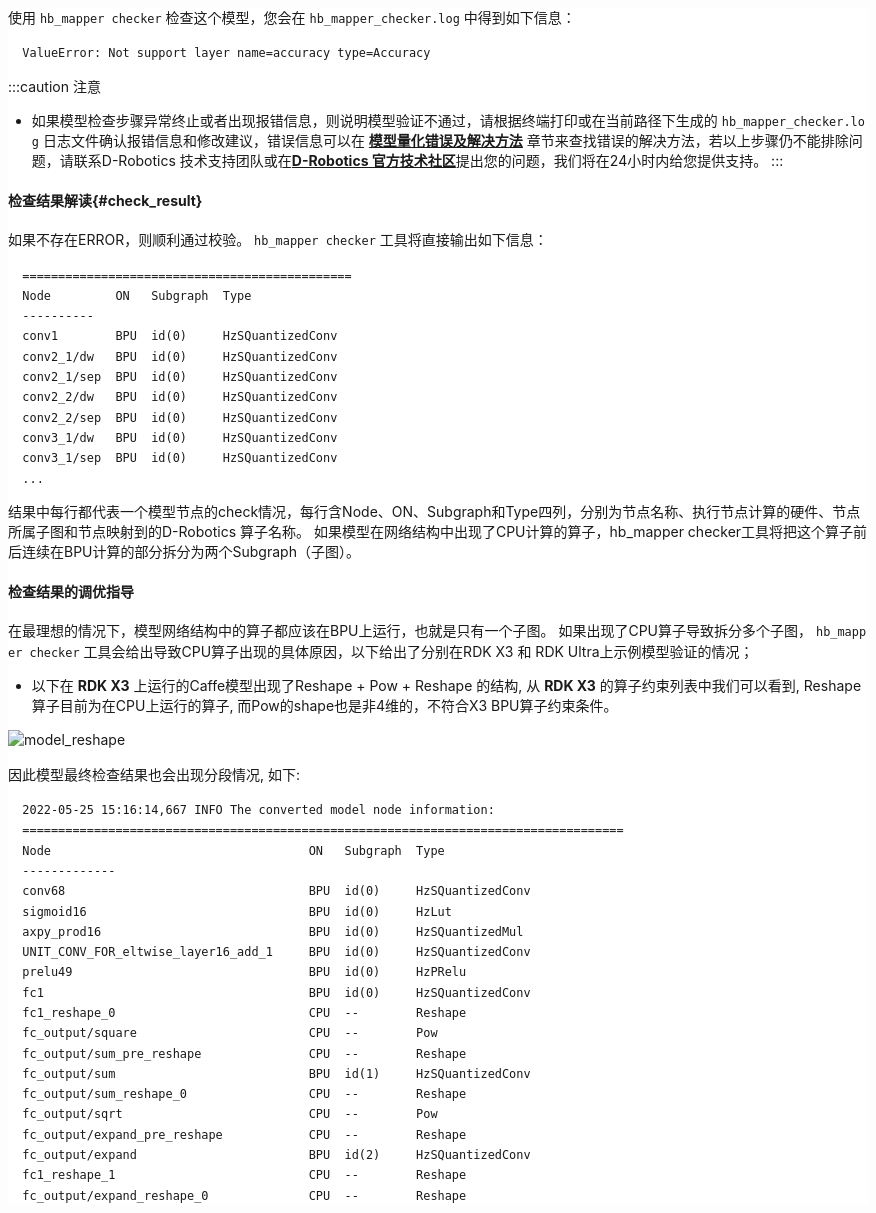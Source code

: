 使用 ``hb_mapper checker`` 检查这个模型，您会在 ``hb_mapper_checker.log`` 中得到如下信息：

```bash
  ValueError: Not support layer name=accuracy type=Accuracy
```

:::caution 注意

  - 如果模型检查步骤异常终止或者出现报错信息，则说明模型验证不通过，请根据终端打印或在当前路径下生成的 ``hb_mapper_checker.log`` 日志文件确认报错信息和修改建议，错误信息可以在 [**模型量化错误及解决方法**](../../../08_FAQ/05_toolchain.md#model_convert_errors_and_solutions) 章节来查找错误的解决方法，若以上步骤仍不能排除问题，请联系D-Robotics 技术支持团队或在[**D-Robotics 官方技术社区**](https://developer.d-robotics.cc/)提出您的问题，我们将在24小时内给您提供支持。
:::


#### 检查结果解读{#check_result}

如果不存在ERROR，则顺利通过校验。 ``hb_mapper checker`` 工具将直接输出如下信息：

```
  ==============================================
  Node         ON   Subgraph  Type
  ----------
  conv1        BPU  id(0)     HzSQuantizedConv
  conv2_1/dw   BPU  id(0)     HzSQuantizedConv
  conv2_1/sep  BPU  id(0)     HzSQuantizedConv
  conv2_2/dw   BPU  id(0)     HzSQuantizedConv
  conv2_2/sep  BPU  id(0)     HzSQuantizedConv
  conv3_1/dw   BPU  id(0)     HzSQuantizedConv
  conv3_1/sep  BPU  id(0)     HzSQuantizedConv
  ...
```

结果中每行都代表一个模型节点的check情况，每行含Node、ON、Subgraph和Type四列，分别为节点名称、执行节点计算的硬件、节点所属子图和节点映射到的D-Robotics 算子名称。
如果模型在网络结构中出现了CPU计算的算子，hb_mapper checker工具将把这个算子前后连续在BPU计算的部分拆分为两个Subgraph（子图）。

#### 检查结果的调优指导

在最理想的情况下，模型网络结构中的算子都应该在BPU上运行，也就是只有一个子图。 如果出现了CPU算子导致拆分多个子图， ``hb_mapper checker`` 工具会给出导致CPU算子出现的具体原因，以下给出了分别在RDK X3 和 RDK Ultra上示例模型验证的情况；

- 以下在 **RDK X3** 上运行的Caffe模型出现了Reshape + Pow + Reshape 的结构, 从 **RDK X3** 的算子约束列表中我们可以看到, Reshape 算子目前为在CPU上运行的算子, 而Pow的shape也是非4维的，不符合X3 BPU算子约束条件。

![model_reshape](https://rdk-doc.oss-cn-beijing.aliyuncs.com/doc/img/07_Advanced_development/04_toolchain_development/intermediate/model_reshape.png)


因此模型最终检查结果也会出现分段情况, 如下:

```
  2022-05-25 15:16:14,667 INFO The converted model node information:
  ====================================================================================
  Node                                    ON   Subgraph  Type
  -------------
  conv68                                  BPU  id(0)     HzSQuantizedConv
  sigmoid16                               BPU  id(0)     HzLut
  axpy_prod16                             BPU  id(0)     HzSQuantizedMul
  UNIT_CONV_FOR_eltwise_layer16_add_1     BPU  id(0)     HzSQuantizedConv
  prelu49                                 BPU  id(0)     HzPRelu
  fc1                                     BPU  id(0)     HzSQuantizedConv
  fc1_reshape_0                           CPU  --        Reshape
  fc_output/square                        CPU  --        Pow
  fc_output/sum_pre_reshape               CPU  --        Reshape
  fc_output/sum                           BPU  id(1)     HzSQuantizedConv
  fc_output/sum_reshape_0                 CPU  --        Reshape
  fc_output/sqrt                          CPU  --        Pow
  fc_output/expand_pre_reshape            CPU  --        Reshape
  fc_output/expand                        BPU  id(2)     HzSQuantizedConv
  fc1_reshape_1                           CPU  --        Reshape
  fc_output/expand_reshape_0              CPU  --        Reshape
```